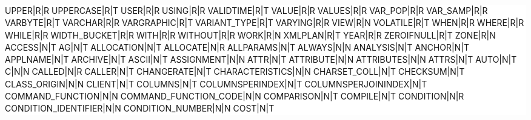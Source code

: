 UPPER|R|R
UPPERCASE|R|T
USER|R|R
USING|R|R
VALIDTIME|R|T
VALUE|R|R
VALUES|R|R
VAR_POP|R|R
VAR_SAMP|R|R
VARBYTE|R|T
VARCHAR|R|R
VARGRAPHIC|R|T
VARIANT_TYPE|R|T
VARYING|R|R
VIEW|R|N
VOLATILE|R|T
WHEN|R|R
WHERE|R|R
WHILE|R|R
WIDTH_BUCKET|R|R
WITH|R|R
WITHOUT|R|R
WORK|R|N
XMLPLAN|R|T
YEAR|R|R
ZEROIFNULL|R|T
ZONE|R|N
ACCESS|N|T
AG|N|T
ALLOCATION|N|T
ALLOCATE|N|R
ALLPARAMS|N|T
ALWAYS|N|N
ANALYSIS|N|T
ANCHOR|N|T
APPLNAME|N|T
ARCHIVE|N|T
ASCII|N|T
ASSIGNMENT|N|N
ATTR|N|T
ATTRIBUTE|N|N
ATTRIBUTES|N|N
ATTRS|N|T
AUTO|N|T
C|N|N
CALLED|N|R
CALLER|N|T
CHANGERATE|N|T
CHARACTERISTICS|N|N
CHARSET_COLL|N|T
CHECKSUM|N|T
CLASS_ORIGIN|N|N
CLIENT|N|T
COLUMNS|N|T
COLUMNSPERINDEX|N|T
COLUMNSPERJOININDEX|N|T
COMMAND_FUNCTION|N|N
COMMAND_FUNCTION_CODE|N|N
COMPARISON|N|T
COMPILE|N|T
CONDITION|N|R
CONDITION_IDENTIFIER|N|N
CONDITION_NUMBER|N|N
COST|N|T